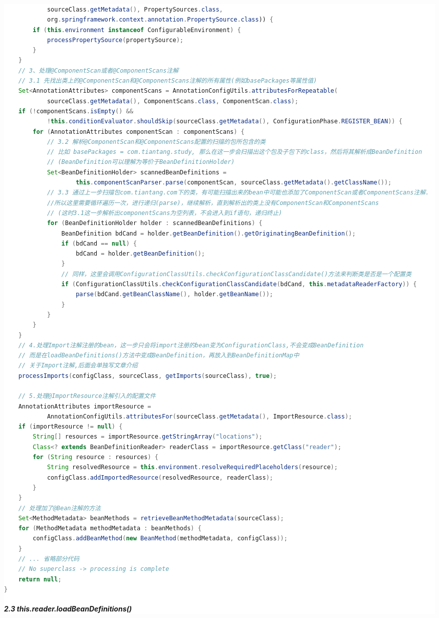 ```java
			sourceClass.getMetadata(), PropertySources.class,
			org.springframework.context.annotation.PropertySource.class)) {
		if (this.environment instanceof ConfigurableEnvironment) {
			processPropertySource(propertySource);
		}
	}
	// 3、处理@ComponentScan或者@ComponentScans注解
	// 3.1 先找出类上的@ComponentScan和@ComponentScans注解的所有属性(例如basePackages等属性值)
	Set<AnnotationAttributes> componentScans = AnnotationConfigUtils.attributesForRepeatable(
			sourceClass.getMetadata(), ComponentScans.class, ComponentScan.class);
	if (!componentScans.isEmpty() &&
			!this.conditionEvaluator.shouldSkip(sourceClass.getMetadata(), ConfigurationPhase.REGISTER_BEAN)) {
		for (AnnotationAttributes componentScan : componentScans) {
			// 3.2 解析@ComponentScan和@ComponentScans配置的扫描的包所包含的类
			// 比如 basePackages = com.tiantang.study, 那么在这一步会扫描出这个包及子包下的class，然后将其解析成BeanDefinition
			// (BeanDefinition可以理解为等价于BeanDefinitionHolder)
			Set<BeanDefinitionHolder> scannedBeanDefinitions =
					this.componentScanParser.parse(componentScan, sourceClass.getMetadata().getClassName());
			// 3.3 通过上一步扫描包com.tiantang.com下的类，有可能扫描出来的bean中可能也添加了ComponentScan或者ComponentScans注解.
			//所以这里需要循环遍历一次，进行递归(parse)，继续解析，直到解析出的类上没有ComponentScan和ComponentScans
			// (这时3.1这一步解析出componentScans为空列表，不会进入到if语句，递归终止)
			for (BeanDefinitionHolder holder : scannedBeanDefinitions) {
				BeanDefinition bdCand = holder.getBeanDefinition().getOriginatingBeanDefinition();
				if (bdCand == null) {
					bdCand = holder.getBeanDefinition();
				}
				// 同样，这里会调用ConfigurationClassUtils.checkConfigurationClassCandidate()方法来判断类是否是一个配置类
				if (ConfigurationClassUtils.checkConfigurationClassCandidate(bdCand, this.metadataReaderFactory)) {
					parse(bdCand.getBeanClassName(), holder.getBeanName());
				}
			}
		}
	}
	// 4.处理Import注解注册的bean，这一步只会将import注册的bean变为ConfigurationClass,不会变成BeanDefinition
	// 而是在loadBeanDefinitions()方法中变成BeanDefinition，再放入到BeanDefinitionMap中
	// 关于Import注解,后面会单独写文章介绍
	processImports(configClass, sourceClass, getImports(sourceClass), true);

	// 5.处理@ImportResource注解引入的配置文件
	AnnotationAttributes importResource =
			AnnotationConfigUtils.attributesFor(sourceClass.getMetadata(), ImportResource.class);
	if (importResource != null) {
		String[] resources = importResource.getStringArray("locations");
		Class<? extends BeanDefinitionReader> readerClass = importResource.getClass("reader");
		for (String resource : resources) {
			String resolvedResource = this.environment.resolveRequiredPlaceholders(resource);
			configClass.addImportedResource(resolvedResource, readerClass);
		}
	}
	// 处理加了@Bean注解的方法
	Set<MethodMetadata> beanMethods = retrieveBeanMethodMetadata(sourceClass);
	for (MethodMetadata methodMetadata : beanMethods) {
		configClass.addBeanMethod(new BeanMethod(methodMetadata, configClass));
	}
	// ... 省略部分代码
	// No superclass -> processing is complete
	return null;
}
```
##### 2.3 this.reader.loadBeanDefinitions()